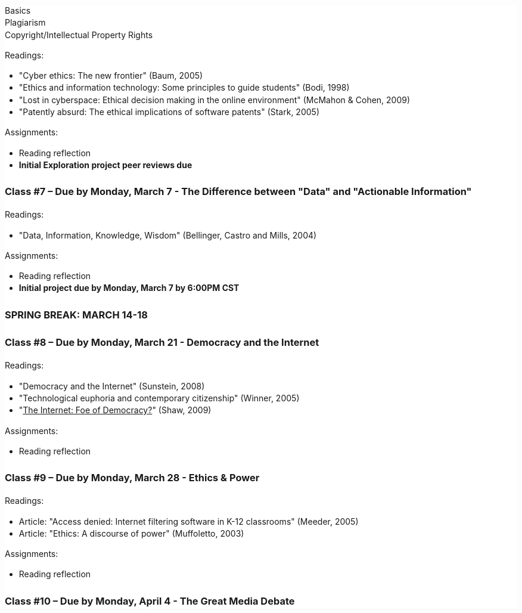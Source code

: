 Basics  
Plagiarism  
Copyright/Intellectual Property Rights

Readings:

- "Cyber ethics: The new frontier" (Baum, 2005)
- "Ethics and information technology: Some principles to guide students" (Bodi, 1998)
- "Lost in cyberspace: Ethical decision making in the online environment" (McMahon & Cohen, 2009)
- "Patently absurd: The ethical implications of software patents" (Stark, 2005)

Assignments:

- Reading reflection
- **Initial Exploration project peer reviews due**

### Class #7 – Due by Monday, March 7 - The Difference between "Data" and "Actionable Information"

Readings:

- "Data, Information, Knowledge, Wisdom" (Bellinger, Castro and Mills, 2004)

Assignments:

- Reading reflection
- **Initial project due by Monday, March 7 by 6:00PM CST**

### SPRING BREAK: MARCH 14-18

### Class #8 – Due by Monday, March 21 - Democracy and the Internet

Readings:

- "Democracy and the Internet" (Sunstein, 2008)
- "Technological euphoria and contemporary citizenship" (Winner, 2005)
- "[The Internet: Foe of Democracy?](http://harvardmagazine.com/2009/03/the-internet-foe-democracy)" (Shaw, 2009)

Assignments:

- Reading reflection

### Class #9 – Due by Monday, March 28 - Ethics & Power

Readings: 

- Article: "Access denied: Internet filtering software in K-12 classrooms" (Meeder, 2005)
- Article: "Ethics: A discourse of power" (Muffoletto, 2003)

Assignments: 

- Reading reflection

### Class #10 – Due by Monday, April 4 - The Great Media Debate
